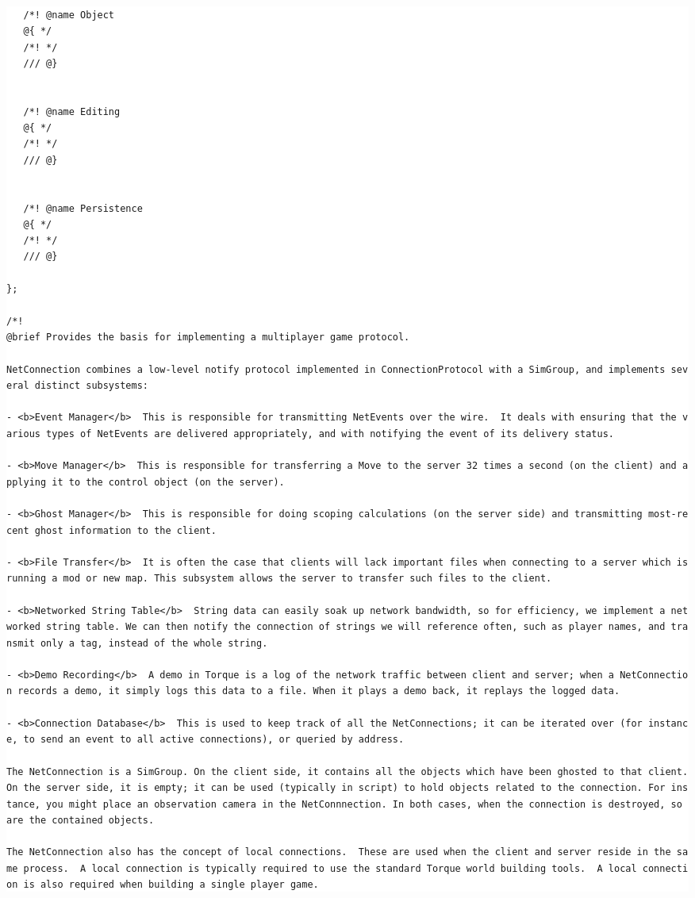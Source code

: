     
       /*! @name Object
       @{ */
       /*! */
       /// @}
    
    
       /*! @name Editing
       @{ */
       /*! */
       /// @}
    
    
       /*! @name Persistence
       @{ */
       /*! */
       /// @}
    
    };
    
    /*!
    @brief Provides the basis for implementing a multiplayer game protocol.
    
    NetConnection combines a low-level notify protocol implemented in ConnectionProtocol with a SimGroup, and implements several distinct subsystems:
    
    - <b>Event Manager</b>  This is responsible for transmitting NetEvents over the wire.  It deals with ensuring that the various types of NetEvents are delivered appropriately, and with notifying the event of its delivery status.
    
    - <b>Move Manager</b>  This is responsible for transferring a Move to the server 32 times a second (on the client) and applying it to the control object (on the server).
    
    - <b>Ghost Manager</b>  This is responsible for doing scoping calculations (on the server side) and transmitting most-recent ghost information to the client.
    
    - <b>File Transfer</b>  It is often the case that clients will lack important files when connecting to a server which is running a mod or new map. This subsystem allows the server to transfer such files to the client.
    
    - <b>Networked String Table</b>  String data can easily soak up network bandwidth, so for efficiency, we implement a networked string table. We can then notify the connection of strings we will reference often, such as player names, and transmit only a tag, instead of the whole string.
    
    - <b>Demo Recording</b>  A demo in Torque is a log of the network traffic between client and server; when a NetConnection records a demo, it simply logs this data to a file. When it plays a demo back, it replays the logged data.
    
    - <b>Connection Database</b>  This is used to keep track of all the NetConnections; it can be iterated over (for instance, to send an event to all active connections), or queried by address.
    
    The NetConnection is a SimGroup. On the client side, it contains all the objects which have been ghosted to that client. On the server side, it is empty; it can be used (typically in script) to hold objects related to the connection. For instance, you might place an observation camera in the NetConnnection. In both cases, when the connection is destroyed, so are the contained objects.
    
    The NetConnection also has the concept of local connections.  These are used when the client and server reside in the same process.  A local connection is typically required to use the standard Torque world building tools.  A local connection is also required when building a single player game.
    